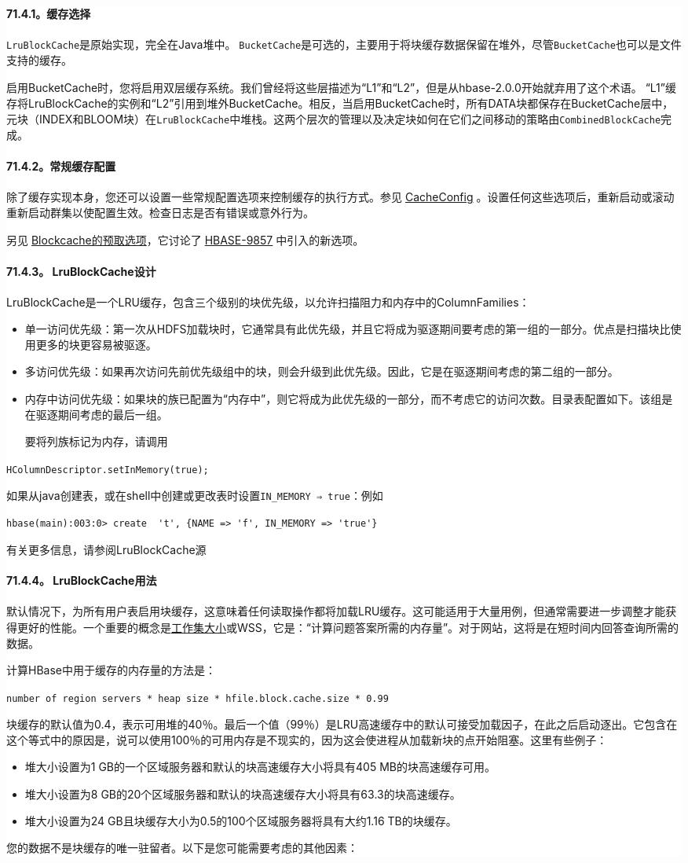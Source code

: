 #### 71.4.1。缓存选择

`LruBlockCache`是原始实现，完全在Java堆中。 `BucketCache`是可选的，主要用于将块缓存数据保留在堆外，尽管`BucketCache`也可以是文件支持的缓存。

启用BucketCache时，您将启用双层缓存系统。我们曾经将这些层描述为“L1”和“L2”，但是从hbase-2.0.0开始就弃用了这个术语。 “L1”缓存将LruBlockCache的实例和“L2”引用到堆外BucketCache。相反，当启用BucketCache时，所有DATA块都保存在BucketCache层中，元块（INDEX和BLOOM块）在`LruBlockCache`中堆栈。这两个层次的管理以及决定块如何在它们之间移动的策略由`CombinedBlockCache`完成。

#### 71.4.2。常规缓存配置

除了缓存实现本身，您还可以设置一些常规配置选项来控制缓存的执行方式。参见 [CacheConfig](https://hbase.apache.org/devapidocs/org/apache/hadoop/hbase/io/hfile/CacheConfig.html) 。设置任何这些选项后，重新启动或滚动重新启动群集以使配置生效。检查日志是否有错误或意外行为。

另见 [Blockcache的预取选项](#blockcache.prefetch)，它讨论了 [HBASE-9857](https://issues.apache.org/jira/browse/HBASE-9857) 中引入的新选项。

#### 71.4.3。 LruBlockCache设计

LruBlockCache是​​一个LRU缓存，包含三个级别的块优先级，以允许扫描阻力和内存中的ColumnFamilies：

*   单一访问优先级：第一次从HDFS加载块时，它通常具有此优先级，并且它将成为驱逐期间要考虑的第一组的一部分。优点是扫描块比使用更多的块更容易被驱逐。

*   多访问优先级：如果再次访问先前优先级组中的块，则会升级到此优先级。因此，它是在驱逐期间考虑的第二组的一部分。

*   内存中访问优先级：如果块的族已配置为“内存中”，则它将成为此优先级的一部分，而不考虑它的访问次数。目录表配置如下。该组是在驱逐期间考虑的最后一组。

    要将列族标记为内存，请调用

```
HColumnDescriptor.setInMemory(true); 
```

如果从java创建表，或在shell中创建或更改表时设置`IN_MEMORY ⇒ true`：例如

```
hbase(main):003:0> create  't', {NAME => 'f', IN_MEMORY => 'true'} 
```

有关更多信息，请参阅LruBlockCache源

#### 71.4.4。 LruBlockCache用法

默认情况下，为所有用户表启用块缓存，这意味着任何读取操作都将加载LRU缓存。这可能适用于大量用例，但通常需要进一步调整才能获得更好的性能。一个重要的概念是[工作集大小](http://en.wikipedia.org/wiki/Working_set_size)或WSS，它是：“计算问题答案所需的内存量”。对于网站，这将是在短时间内回答查询所需的数据。

计算HBase中用于缓存的内存量的方法是：

```
number of region servers * heap size * hfile.block.cache.size * 0.99 
```

块缓存的默认值为0.4，表示可用堆的40％。最后一个值（99％）是LRU高速缓存中的默认可接受加载因子，在此之后启动逐出。它包含在这个等式中的原因是，说可以使用100％的可用内存是不现实的，因为这会使进程从加载新块的点开始阻塞。这里有些例子：

*   堆大小设置为1 GB的一个区域服务器和默认的块高速缓存大小将具有405 MB的块高速缓存可用。

*   堆大小设置为8 GB的20个区域服务器和默认的块高速缓存大小将具有63.3的块高速缓存。

*   堆大小设置为24 GB且块缓存大小为0.5的100个区域服务器将具有大约1.16 TB的块缓存。

您的数据不是块缓存的唯一驻留者。以下是您可能需要考虑的其他因素：
